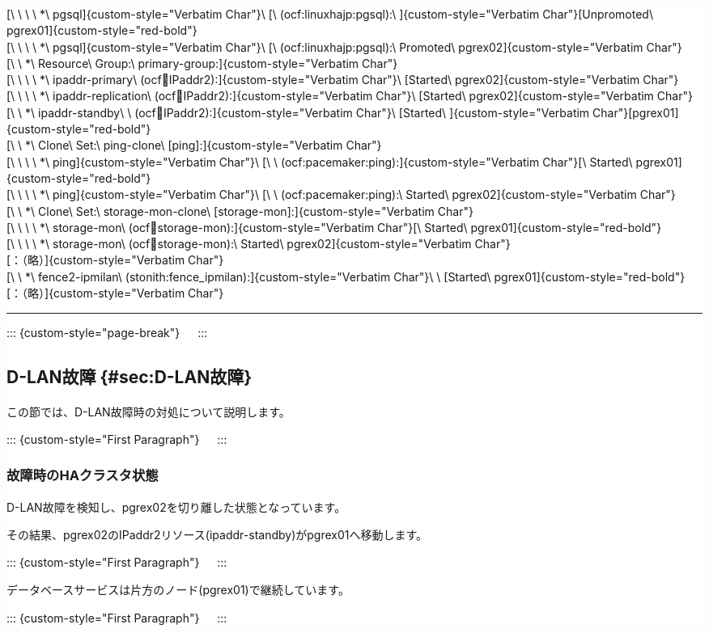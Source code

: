   [\ \ \ \ \*\ pgsql]{custom-style="Verbatim Char"}\	[\ (ocf:linuxhajp:pgsql):\	]{custom-style="Verbatim Char"}[Unpromoted\ pgrex01]{custom-style="red-bold"}\
  [\ \ \ \ \*\ pgsql]{custom-style="Verbatim Char"}\	[\ (ocf:linuxhajp:pgsql):\	Promoted\ pgrex02]{custom-style="Verbatim Char"}\
  [\ \ \*\ Resource\ Group:\ primary\-group:]{custom-style="Verbatim Char"}\
  [\ \ \ \ \*\ ipaddr\-primary\	(ocf:heartbeat:IPaddr2):]{custom-style="Verbatim Char"}\	[Started\ pgrex02]{custom-style="Verbatim Char"}\
  [\ \ \ \ \*\ ipaddr\-replication\	(ocf:heartbeat:IPaddr2):]{custom-style="Verbatim Char"}\	[Started\ pgrex02]{custom-style="Verbatim Char"}\
  [\ \ \*\ ipaddr\-standby\	\	(ocf:heartbeat:IPaddr2):]{custom-style="Verbatim Char"}\	[Started\ ]{custom-style="Verbatim Char"}[pgrex01]{custom-style="red-bold"}\
  [\ \ \*\ Clone\ Set:\ ping\-clone\ \[ping\]:]{custom-style="Verbatim Char"}\
  [\ \ \ \ \*\ ping]{custom-style="Verbatim Char"}\	[\ \ (ocf:pacemaker:ping):]{custom-style="Verbatim Char"}[\	Started\ pgrex01]{custom-style="red-bold"}\
  [\ \ \ \ \*\ ping]{custom-style="Verbatim Char"}\	[\ \ (ocf:pacemaker:ping):\	Started\ pgrex02]{custom-style="Verbatim Char"}\
  [\ \ \*\ Clone\ Set:\ storage-mon-clone\ [storage-mon]:]{custom-style="Verbatim Char"}\
  [\ \ \ \ \*\ storage-mon\	(ocf:heartbeat:storage-mon):]{custom-style="Verbatim Char"}[\	Started\ pgrex01]{custom-style="red-bold"}\
  [\ \ \ \ \*\ storage-mon\	(ocf:heartbeat:storage-mon):\	Started\ pgrex02]{custom-style="Verbatim Char"}\
  [：（略）]{custom-style="Verbatim Char"}\
  [\ \ \*\ fence2\-ipmilan\	(stonith:fence_ipmilan):]{custom-style="Verbatim Char"}\	\	[Started\ pgrex01]{custom-style="red-bold"}\
  [：（略）]{custom-style="Verbatim Char"}
  
  ------------------------------------------------------------------------

::: {custom-style="page-break"}
　
:::

D-LAN故障 {#sec:D-LAN故障}
---------

この節では、D-LAN故障時の対処について説明します。

::: {custom-style="First Paragraph"}
　
:::

### 故障時のHAクラスタ状態

D-LAN故障を検知し、pgrex02を切り離した状態となっています。

その結果、pgrex02のIPaddr2リソース(ipaddr-standby)がpgrex01へ移動します。

::: {custom-style="First Paragraph"}
　
:::

データベースサービスは片方のノード(pgrex01)で継続しています。

::: {custom-style="First Paragraph"}
　
:::
